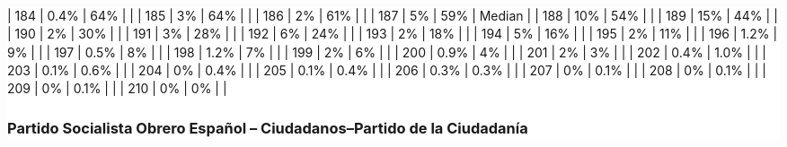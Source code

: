 | 184 | 0.4% | 64% |  |
| 185 | 3% | 64% |  |
| 186 | 2% | 61% |  |
| 187 | 5% | 59% | Median |
| 188 | 10% | 54% |  |
| 189 | 15% | 44% |  |
| 190 | 2% | 30% |  |
| 191 | 3% | 28% |  |
| 192 | 6% | 24% |  |
| 193 | 2% | 18% |  |
| 194 | 5% | 16% |  |
| 195 | 2% | 11% |  |
| 196 | 1.2% | 9% |  |
| 197 | 0.5% | 8% |  |
| 198 | 1.2% | 7% |  |
| 199 | 2% | 6% |  |
| 200 | 0.9% | 4% |  |
| 201 | 2% | 3% |  |
| 202 | 0.4% | 1.0% |  |
| 203 | 0.1% | 0.6% |  |
| 204 | 0% | 0.4% |  |
| 205 | 0.1% | 0.4% |  |
| 206 | 0.3% | 0.3% |  |
| 207 | 0% | 0.1% |  |
| 208 | 0% | 0.1% |  |
| 209 | 0% | 0.1% |  |
| 210 | 0% | 0% |  |

### Partido Socialista Obrero Español – Ciudadanos–Partido de la Ciudadanía
